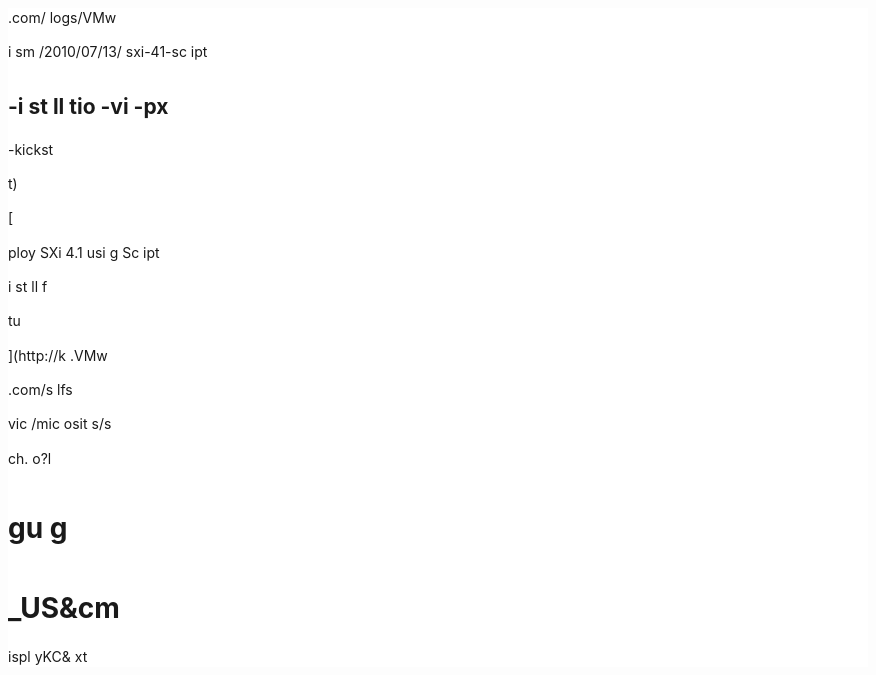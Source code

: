 .com/
logs/VMw


i
sm
/2010/07/13/
sxi-41-sc
ipt

-i
st
ll
tio
-vi
-px
-


-kickst

t) 


 [

ploy 
SXi 4.1 usi
g Sc
ipt

 i
st
ll f

tu

](http://k
.VMw


.com/s
lfs

vic
/mic
osit
s/s


ch.
o?l

gu
g
=

_US&cm
=
ispl
yKC&
xt
